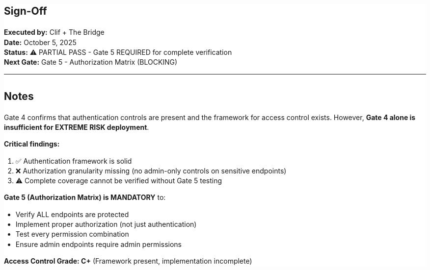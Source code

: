 ## Sign-Off

**Executed by:** Clif + The Bridge  
**Date:** October 5, 2025  
**Status:** ⚠️ PARTIAL PASS - Gate 5 REQUIRED for complete verification  
**Next Gate:** Gate 5 - Authorization Matrix (BLOCKING)

---

## Notes

Gate 4 confirms that authentication controls are present and the framework for access control exists. However, **Gate 4 alone is insufficient for EXTREME RISK deployment**.

**Critical findings:**
1. ✅ Authentication framework is solid
2. ❌ Authorization granularity missing (no admin-only controls on sensitive endpoints)
3. ⚠️ Complete coverage cannot be verified without Gate 5 testing

**Gate 5 (Authorization Matrix) is MANDATORY** to:
- Verify ALL endpoints are protected
- Implement proper authorization (not just authentication)
- Test every permission combination
- Ensure admin endpoints require admin permissions

**Access Control Grade: C+** (Framework present, implementation incomplete)
